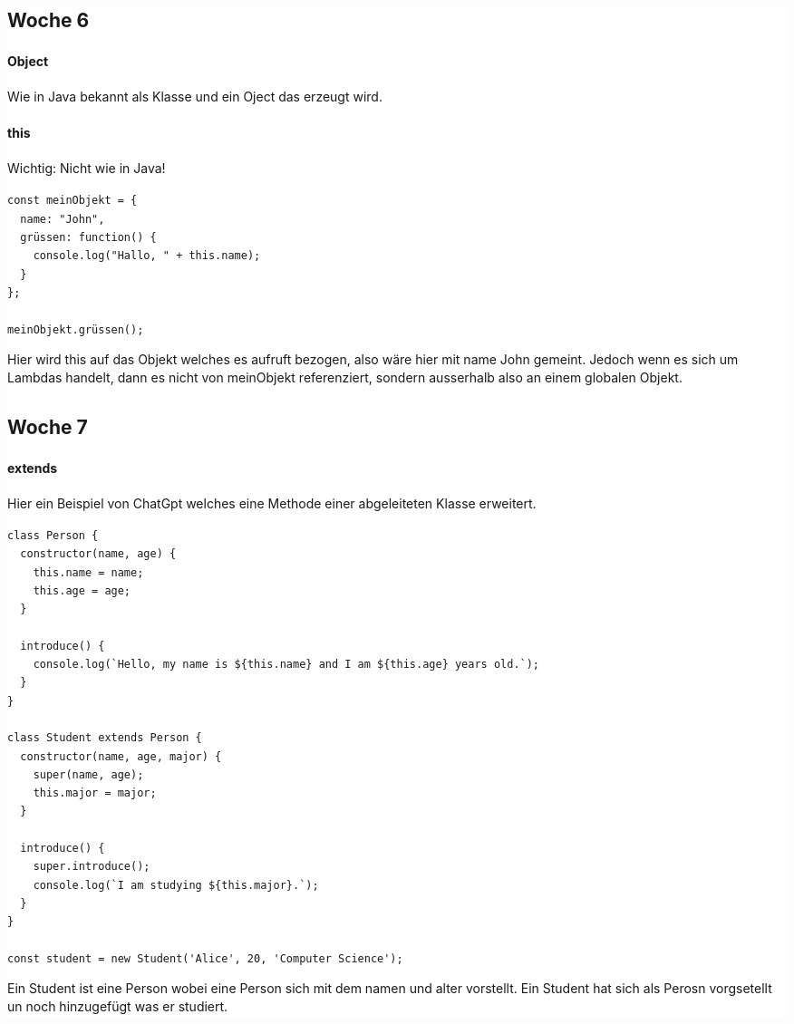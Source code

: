 
## Woche 6


#### Object
Wie in Java bekannt als Klasse und ein Oject das erzeugt wird. 

#### this
Wichtig: Nicht wie in Java!
```
const meinObjekt = {
  name: "John",
  grüssen: function() {
    console.log("Hallo, " + this.name);
  }
};

meinObjekt.grüssen();
```
Hier wird this auf das Objekt welches es aufruft bezogen, also wäre hier mit name John gemeint.
Jedoch wenn es sich um Lambdas handelt, dann es nicht von meinObjekt referenziert, sondern ausserhalb also an einem globalen Objekt.


## Woche 7

#### extends
Hier ein Beispiel von ChatGpt welches eine Methode einer abgeleiteten Klasse erweitert.
```
class Person {
  constructor(name, age) {
    this.name = name;
    this.age = age;
  }

  introduce() {
    console.log(`Hello, my name is ${this.name} and I am ${this.age} years old.`);
  }
}

class Student extends Person {
  constructor(name, age, major) {
    super(name, age);
    this.major = major;
  }

  introduce() {
    super.introduce();
    console.log(`I am studying ${this.major}.`);
  }
}

const student = new Student('Alice', 20, 'Computer Science');
```
Ein Student ist eine Person wobei eine Person sich mit dem namen und alter vorstellt. Ein Student hat sich als Perosn 
vorgsetellt un noch hinzugefügt was er studiert.
